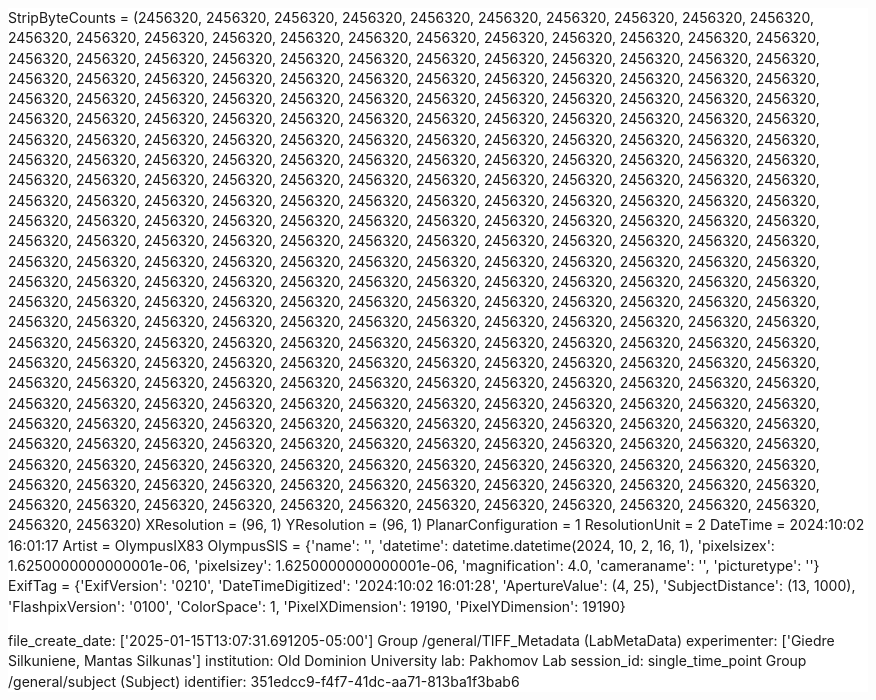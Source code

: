   StripByteCounts = (2456320, 2456320, 2456320, 2456320, 2456320, 2456320, 2456320, 2456320, 2456320, 2456320, 2456320, 2456320, 2456320, 2456320, 2456320, 2456320, 2456320, 2456320, 2456320, 2456320, 2456320, 2456320, 2456320, 2456320, 2456320, 2456320, 2456320, 2456320, 2456320, 2456320, 2456320, 2456320, 2456320, 2456320, 2456320, 2456320, 2456320, 2456320, 2456320, 2456320, 2456320, 2456320, 2456320, 2456320, 2456320, 2456320, 2456320, 2456320, 2456320, 2456320, 2456320, 2456320, 2456320, 2456320, 2456320, 2456320, 2456320, 2456320, 2456320, 2456320, 2456320, 2456320, 2456320, 2456320, 2456320, 2456320, 2456320, 2456320, 2456320, 2456320, 2456320, 2456320, 2456320, 2456320, 2456320, 2456320, 2456320, 2456320, 2456320, 2456320, 2456320, 2456320, 2456320, 2456320, 2456320, 2456320, 2456320, 2456320, 2456320, 2456320, 2456320, 2456320, 2456320, 2456320, 2456320, 2456320, 2456320, 2456320, 2456320, 2456320, 2456320, 2456320, 2456320, 2456320, 2456320, 2456320, 2456320, 2456320, 2456320, 2456320, 2456320, 2456320, 2456320, 2456320, 2456320, 2456320, 2456320, 2456320, 2456320, 2456320, 2456320, 2456320, 2456320, 2456320, 2456320, 2456320, 2456320, 2456320, 2456320, 2456320, 2456320, 2456320, 2456320, 2456320, 2456320, 2456320, 2456320, 2456320, 2456320, 2456320, 2456320, 2456320, 2456320, 2456320, 2456320, 2456320, 2456320, 2456320, 2456320, 2456320, 2456320, 2456320, 2456320, 2456320, 2456320, 2456320, 2456320, 2456320, 2456320, 2456320, 2456320, 2456320, 2456320, 2456320, 2456320, 2456320, 2456320, 2456320, 2456320, 2456320, 2456320, 2456320, 2456320, 2456320, 2456320, 2456320, 2456320, 2456320, 2456320, 2456320, 2456320, 2456320, 2456320, 2456320, 2456320, 2456320, 2456320, 2456320, 2456320, 2456320, 2456320, 2456320, 2456320, 2456320, 2456320, 2456320, 2456320, 2456320, 2456320, 2456320, 2456320, 2456320, 2456320, 2456320, 2456320, 2456320, 2456320, 2456320, 2456320, 2456320, 2456320, 2456320, 2456320, 2456320, 2456320, 2456320, 2456320, 2456320, 2456320, 2456320, 2456320, 2456320, 2456320, 2456320, 2456320, 2456320, 2456320, 2456320, 2456320, 2456320, 2456320, 2456320, 2456320, 2456320, 2456320, 2456320, 2456320, 2456320, 2456320, 2456320, 2456320, 2456320, 2456320, 2456320, 2456320, 2456320, 2456320, 2456320, 2456320, 2456320, 2456320, 2456320, 2456320, 2456320, 2456320, 2456320, 2456320, 2456320, 2456320, 2456320, 2456320, 2456320, 2456320, 2456320, 2456320, 2456320, 2456320, 2456320, 2456320, 2456320, 2456320, 2456320, 2456320, 2456320, 2456320, 2456320, 2456320, 2456320, 2456320, 2456320, 2456320, 2456320, 2456320, 2456320, 2456320, 2456320, 2456320, 2456320, 2456320, 2456320, 2456320, 2456320, 2456320, 2456320, 2456320, 2456320, 2456320, 2456320, 2456320, 2456320)
  XResolution = (96, 1)
  YResolution = (96, 1)
  PlanarConfiguration = 1
  ResolutionUnit = 2
  DateTime = 2024:10:02 16:01:17
  Artist = OlympusIX83
  OlympusSIS = {'name': '', 'datetime': datetime.datetime(2024, 10, 2, 16, 1), 'pixelsizex': 1.6250000000000001e-06, 'pixelsizey': 1.6250000000000001e-06, 'magnification': 4.0, 'cameraname': '', 'picturetype': ''}
  ExifTag = {'ExifVersion': '0210', 'DateTimeDigitized': '2024:10:02 16:01:28', 'ApertureValue': (4, 25), 'SubjectDistance': (13, 1000), 'FlashpixVersion': '0100', 'ColorSpace': 1, 'PixelXDimension': 19190, 'PixelYDimension': 19190}
  
  file_create_date: ['2025-01-15T13:07:31.691205-05:00']
  Group /general/TIFF_Metadata (LabMetaData) 
  experimenter: ['Giedre Silkuniene, Mantas Silkunas']
  institution: Old Dominion University
  lab: Pakhomov Lab
  session_id: single_time_point
  Group /general/subject (Subject) 
  identifier: 351edcc9-f4f7-41dc-aa71-813ba1f3bab6